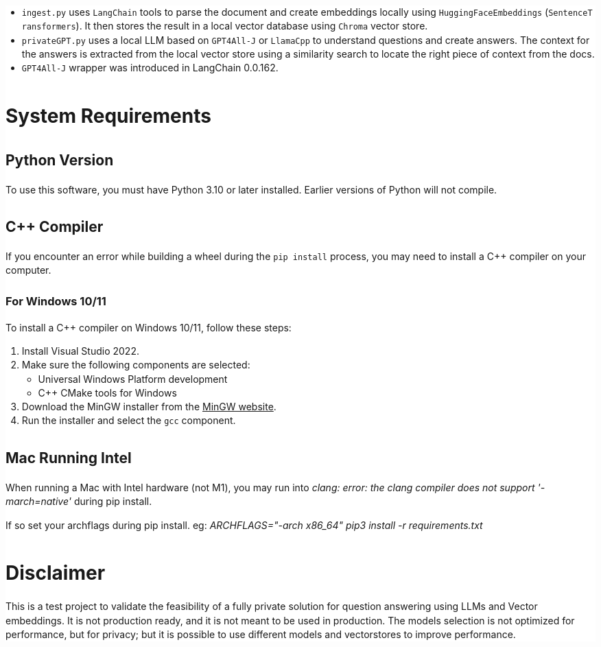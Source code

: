 - `ingest.py` uses `LangChain` tools to parse the document and create embeddings locally using `HuggingFaceEmbeddings` (`SentenceTransformers`). It then stores the result in a local vector database using `Chroma` vector store.
- `privateGPT.py` uses a local LLM based on `GPT4All-J` or `LlamaCpp` to understand questions and create answers. The context for the answers is extracted from the local vector store using a similarity search to locate the right piece of context from the docs.
- `GPT4All-J` wrapper was introduced in LangChain 0.0.162.

# System Requirements

## Python Version
To use this software, you must have Python 3.10 or later installed. Earlier versions of Python will not compile.

## C++ Compiler
If you encounter an error while building a wheel during the `pip install` process, you may need to install a C++ compiler on your computer.

### For Windows 10/11
To install a C++ compiler on Windows 10/11, follow these steps:

1. Install Visual Studio 2022.
2. Make sure the following components are selected:
   * Universal Windows Platform development
   * C++ CMake tools for Windows
3. Download the MinGW installer from the [MinGW website](https://sourceforge.net/projects/mingw/).
4. Run the installer and select the `gcc` component.

## Mac Running Intel
When running a Mac with Intel hardware (not M1), you may run into _clang: error: the clang compiler does not support '-march=native'_ during pip install.

If so set your archflags during pip install. eg: _ARCHFLAGS="-arch x86_64" pip3 install -r requirements.txt_

# Disclaimer
This is a test project to validate the feasibility of a fully private solution for question answering using LLMs and Vector embeddings. It is not production ready, and it is not meant to be used in production. The models selection is not optimized for performance, but for privacy; but it is possible to use different models and vectorstores to improve performance.

